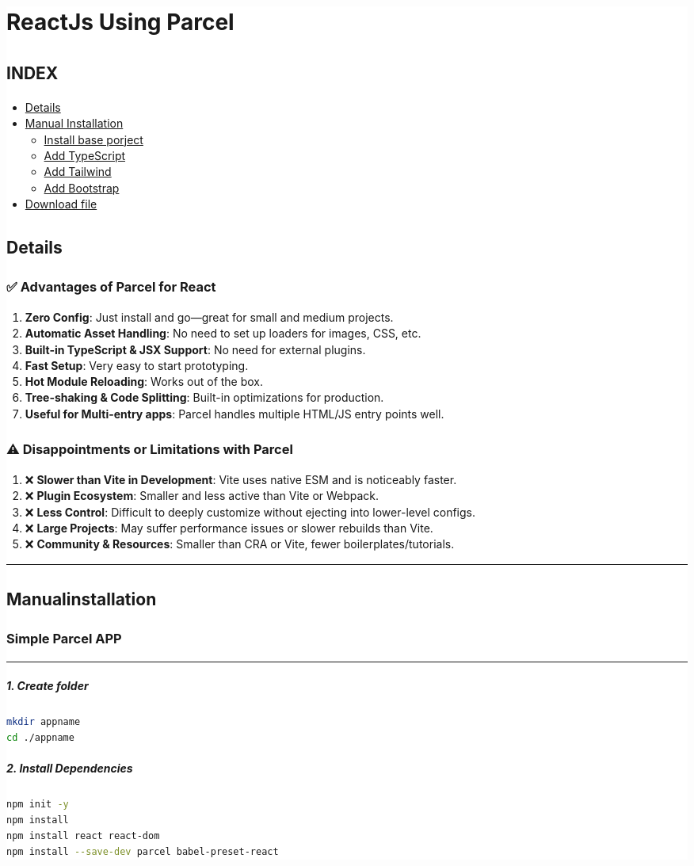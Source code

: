 # ReactJs Using Parcel

## INDEX

* [Details]()
* [Manual Installation](#manualinstallation)
  * [Install base porject](#simple-parcel-app)
  * [Add TypeScript](#add-typescript)
  * [Add Tailwind](#add-tailwindcss-in-your-reactjs)
  * [Add Bootstrap](#add-bootstrap)
* [Download file]()

## Details

### ✅ **Advantages of Parcel for React**

1. **Zero Config**: Just install and go—great for small and medium projects.
2. **Automatic Asset Handling**: No need to set up loaders for images, CSS, etc.
3. **Built-in TypeScript & JSX Support**: No need for external plugins.
4. **Fast Setup**: Very easy to start prototyping.
5. **Hot Module Reloading**: Works out of the box.
6. **Tree-shaking & Code Splitting**: Built-in optimizations for production.
7. **Useful for Multi-entry apps**: Parcel handles multiple HTML/JS entry points well.

### ⚠️ **Disappointments or Limitations with Parcel**

1. ❌ **Slower than Vite in Development**: Vite uses native ESM and is noticeably faster.
2. ❌ **Plugin Ecosystem**: Smaller and less active than Vite or Webpack.
3. ❌ **Less Control**: Difficult to deeply customize without ejecting into lower-level configs.
4. ❌ **Large Projects**: May suffer performance issues or slower rebuilds than Vite.
5. ❌ **Community & Resources**: Smaller than CRA or Vite, fewer boilerplates/tutorials.

---

## Manualinstallation

### Simple Parcel APP

---

##### 1. Create folder

```bash
mkdir appname
cd ./appname
```

##### 2. Install Dependencies

```bash
npm init -y
npm install
npm install react react-dom
npm install --save-dev parcel babel-preset-react
```
